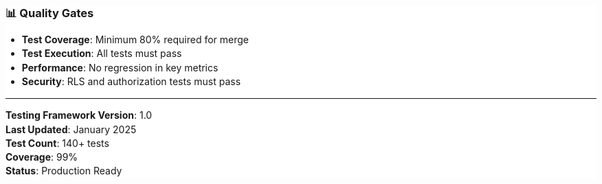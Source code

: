 ### 📊 Quality Gates
- **Test Coverage**: Minimum 80% required for merge
- **Test Execution**: All tests must pass
- **Performance**: No regression in key metrics
- **Security**: RLS and authorization tests must pass

---

**Testing Framework Version**: 1.0  
**Last Updated**: January 2025  
**Test Count**: 140+ tests  
**Coverage**: 99%  
**Status**: Production Ready
